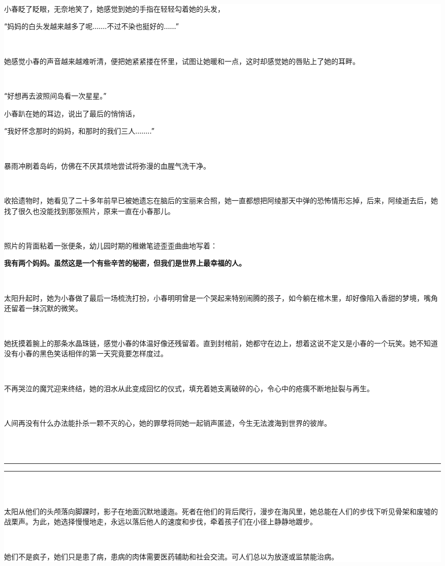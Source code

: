 小春眨了眨眼，无奈地笑了，她感觉到她的手指在轻轻勾着她的头发，

“妈妈的白头发越来越多了呢.......不过不染也挺好的……”

<br>

她感觉小春的声音越来越难听清，便把她紧紧搂在怀里，试图让她暖和一点，这时却感觉她的唇贴上了她的耳畔。

<br>

“好想再去波照间岛看一次星星。”

小春趴在她的耳边，说出了最后的悄悄话，

“我好怀念那时的妈妈，和那时的我们三人........”

<br>

暴雨冲刷着岛屿，仿佛在不厌其烦地尝试将弥漫的血腥气洗干净。

<br>

收拾遗物时，她看见了二十多年前早已被她遗忘在脑后的宝丽来合照，她一直都想把阿绫那天中弹的恐怖情形忘掉，后来，阿绫逝去后，她找了很久也没能找到那张照片，原来一直在小春那儿。

<br>

照片的背面粘着一张便条，幼儿园时期的稚嫩笔迹歪歪曲曲地写着：

**我有两个妈妈。虽然这是一个有些辛苦的秘密，但我们是世界上最幸福的人。**

<br>

太阳升起时，她为小春做了最后一场梳洗打扮，小春明明曾是一个哭起来特别闹腾的孩子，如今躺在棺木里，却好像陷入香甜的梦境，嘴角还留着一抹沉默的微笑。

<br>

她抚摸着腕上的那条水晶珠链，感觉小春的体温好像还残留着。直到封棺前，她都守在边上，想着这说不定又是小春的一个玩笑。她不知道没有小春的黑色笑话相伴的第一天究竟要怎样度过。

<br>

不再哭泣的魔咒迎来终结，她的泪水从此变成回忆的仪式，填充着她支离破碎的心，令心中的疮痍不断地扯裂与再生。

<br>

人间再没有什么办法能扑杀一颗不灭的心，她的罪孽将同她一起销声匿迹，今生无法渡海到世界的彼岸。

<br>

<br>

----------------------------------

----------------------------------

<br>

<br>

太阳从他们的头颅落向脚踝时，影子在地面沉默地逶迤。死者在他们的背后爬行，漫步在海风里，她总能在人们的步伐下听见骨架和废墟的战栗声。为此，她选择慢慢地走，永远以落后他人的速度和步伐，牵着孩子们在小径上静静地踱步。

<br>

她们不是疯子，她们只是患了病，患病的肉体需要医药辅助和社会交流。可人们总以为放逐或监禁能治病。
